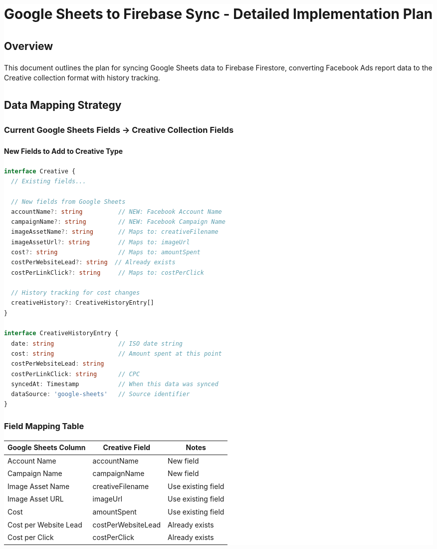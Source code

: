 # Google Sheets to Firebase Sync - Detailed Implementation Plan

## Overview
This document outlines the plan for syncing Google Sheets data to Firebase Firestore, converting Facebook Ads report data to the Creative collection format with history tracking.

## Data Mapping Strategy

### Current Google Sheets Fields → Creative Collection Fields

#### New Fields to Add to Creative Type
```typescript
interface Creative {
  // Existing fields...
  
  // New fields from Google Sheets
  accountName?: string          // NEW: Facebook Account Name
  campaignName?: string         // NEW: Facebook Campaign Name  
  imageAssetName?: string       // Maps to: creativeFilename
  imageAssetUrl?: string        // Maps to: imageUrl
  cost?: string                 // Maps to: amountSpent
  costPerWebsiteLead?: string  // Already exists
  costPerLinkClick?: string     // Maps to: costPerClick
  
  // History tracking for cost changes
  creativeHistory?: CreativeHistoryEntry[]
}

interface CreativeHistoryEntry {
  date: string                  // ISO date string
  cost: string                  // Amount spent at this point
  costPerWebsiteLead: string   
  costPerLinkClick: string      // CPC
  syncedAt: Timestamp           // When this data was synced
  dataSource: 'google-sheets'   // Source identifier
}
```

### Field Mapping Table

| Google Sheets Column | Creative Field | Notes |
|---------------------|----------------|-------|
| Account Name | accountName | New field |
| Campaign Name | campaignName | New field |
| Image Asset Name | creativeFilename | Use existing field |
| Image Asset URL | imageUrl | Use existing field |
| Cost | amountSpent | Use existing field |
| Cost per Website Lead | costPerWebsiteLead | Already exists |
| Cost per Click | costPerClick | Already exists |
